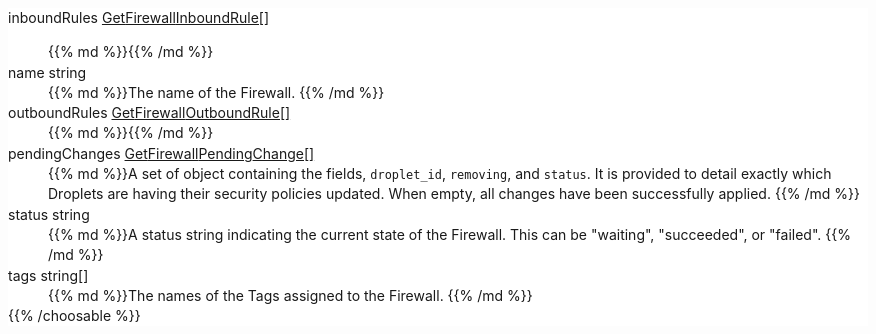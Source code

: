 <a href="#inboundrules_nodejs" style="color: inherit; text-decoration: inherit;">inbound<wbr>Rules</a>
</span>
        <span class="property-indicator"></span>
        <span class="property-type"><a href="#getfirewallinboundrule">Get<wbr>Firewall<wbr>Inbound<wbr>Rule[]</a></span>
    </dt>
    <dd>{{% md %}}{{% /md %}}</dd><dt class="property-"
            title="">
        <span id="name_nodejs">
<a href="#name_nodejs" style="color: inherit; text-decoration: inherit;">name</a>
</span>
        <span class="property-indicator"></span>
        <span class="property-type">string</span>
    </dt>
    <dd>{{% md %}}The name of the Firewall.
{{% /md %}}</dd><dt class="property-"
            title="">
        <span id="outboundrules_nodejs">
<a href="#outboundrules_nodejs" style="color: inherit; text-decoration: inherit;">outbound<wbr>Rules</a>
</span>
        <span class="property-indicator"></span>
        <span class="property-type"><a href="#getfirewalloutboundrule">Get<wbr>Firewall<wbr>Outbound<wbr>Rule[]</a></span>
    </dt>
    <dd>{{% md %}}{{% /md %}}</dd><dt class="property-"
            title="">
        <span id="pendingchanges_nodejs">
<a href="#pendingchanges_nodejs" style="color: inherit; text-decoration: inherit;">pending<wbr>Changes</a>
</span>
        <span class="property-indicator"></span>
        <span class="property-type"><a href="#getfirewallpendingchange">Get<wbr>Firewall<wbr>Pending<wbr>Change[]</a></span>
    </dt>
    <dd>{{% md %}}A set of object containing the fields, `droplet_id`,
`removing`, and `status`.  It is provided to detail exactly which Droplets
are having their security policies updated.  When empty, all changes
have been successfully applied.
{{% /md %}}</dd><dt class="property-"
            title="">
        <span id="status_nodejs">
<a href="#status_nodejs" style="color: inherit; text-decoration: inherit;">status</a>
</span>
        <span class="property-indicator"></span>
        <span class="property-type">string</span>
    </dt>
    <dd>{{% md %}}A status string indicating the current state of the Firewall.
This can be "waiting", "succeeded", or "failed".
{{% /md %}}</dd><dt class="property-"
            title="">
        <span id="tags_nodejs">
<a href="#tags_nodejs" style="color: inherit; text-decoration: inherit;">tags</a>
</span>
        <span class="property-indicator"></span>
        <span class="property-type">string[]</span>
    </dt>
    <dd>{{% md %}}The names of the Tags assigned to the Firewall.
{{% /md %}}</dd></dl>
{{% /choosable %}}
